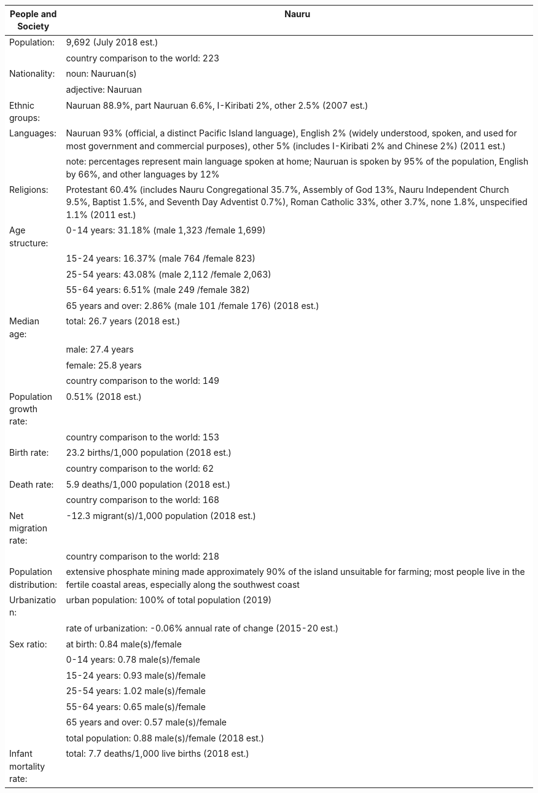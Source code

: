 | People and Society | Nauru |
| --- | --- |
| Population: | 9,692 (July 2018 est.) |
| | country comparison to the world: 223 |
| Nationality: | noun: Nauruan(s) |
| | adjective: Nauruan |
| Ethnic groups: | Nauruan 88.9%, part Nauruan 6.6%, I-Kiribati 2%, other 2.5% (2007 est.) |
| Languages: | Nauruan 93% (official, a distinct Pacific Island language), English 2% (widely understood, spoken, and used for most government and commercial purposes), other 5% (includes I-Kiribati 2% and Chinese 2%) (2011 est.) |
| | note: percentages represent main language spoken at home; Nauruan is spoken by 95% of the population, English by 66%, and other languages by 12% |
| Religions: | Protestant 60.4% (includes Nauru Congregational 35.7%, Assembly of God 13%, Nauru Independent Church 9.5%, Baptist 1.5%, and Seventh Day Adventist 0.7%), Roman Catholic 33%, other 3.7%, none 1.8%, unspecified 1.1% (2011 est.) |
| Age structure: | 0-14 years: 31.18% (male 1,323 /female 1,699) |
| | 15-24 years: 16.37% (male 764 /female 823) |
| | 25-54 years: 43.08% (male 2,112 /female 2,063) |
| | 55-64 years: 6.51% (male 249 /female 382) |
| | 65 years and over: 2.86% (male 101 /female 176) (2018 est.) |
| Median age: | total: 26.7 years (2018 est.) |
| | male: 27.4 years |
| | female: 25.8 years |
| | country comparison to the world: 149 |
| Population growth rate: | 0.51% (2018 est.) |
| | country comparison to the world: 153 |
| Birth rate: | 23.2 births/1,000 population (2018 est.) |
| | country comparison to the world: 62 |
| Death rate: | 5.9 deaths/1,000 population (2018 est.) |
| | country comparison to the world: 168 |
| Net migration rate: | -12.3 migrant(s)/1,000 population (2018 est.) |
| | country comparison to the world: 218 |
| Population distribution: | extensive phosphate mining made approximately 90% of the island unsuitable for farming; most people live in the fertile coastal areas, especially along the southwest coast |
| Urbanization: | urban population: 100% of total population (2019) |
| | rate of urbanization: -0.06% annual rate of change (2015-20 est.) |
| Sex ratio: | at birth: 0.84 male(s)/female |
| | 0-14 years: 0.78 male(s)/female |
| | 15-24 years: 0.93 male(s)/female |
| | 25-54 years: 1.02 male(s)/female |
| | 55-64 years: 0.65 male(s)/female |
| | 65 years and over: 0.57 male(s)/female |
| | total population: 0.88 male(s)/female (2018 est.) |
| Infant mortality rate: | total: 7.7 deaths/1,000 live births (2018 est.) |